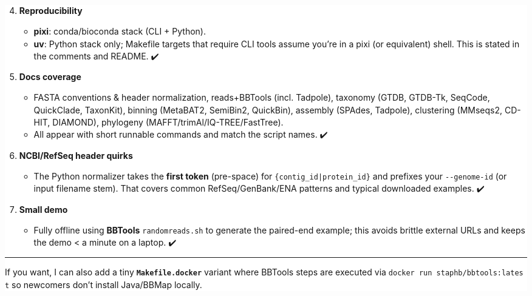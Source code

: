 4. **Reproducibility**

   * **pixi**: conda/bioconda stack (CLI + Python).
   * **uv**: Python stack only; Makefile targets that require CLI tools assume you’re in a pixi (or equivalent) shell. This is stated in the comments and README. ✔️

5. **Docs coverage**

   * FASTA conventions & header normalization, reads+BBTools (incl. Tadpole), taxonomy (GTDB, GTDB-Tk, SeqCode, QuickClade, TaxonKit), binning (MetaBAT2, SemiBin2, QuickBin), assembly (SPAdes, Tadpole), clustering (MMseqs2, CD-HIT, DIAMOND), phylogeny (MAFFT/trimAl/IQ-TREE/FastTree).
   * All appear with short runnable commands and match the script names. ✔️

6. **NCBI/RefSeq header quirks**

   * The Python normalizer takes the **first token** (pre-space) for `{contig_id|protein_id}` and prefixes your `--genome-id` (or input filename stem). That covers common RefSeq/GenBank/ENA patterns and typical downloaded examples. ✔️

7. **Small demo**

   * Fully offline using **BBTools** `randomreads.sh` to generate the paired-end example; this avoids brittle external URLs and keeps the demo < a minute on a laptop. ✔️

---

If you want, I can also add a tiny **`Makefile.docker`** variant where BBTools steps are executed via `docker run staphb/bbtools:latest` so newcomers don’t install Java/BBMap locally.


